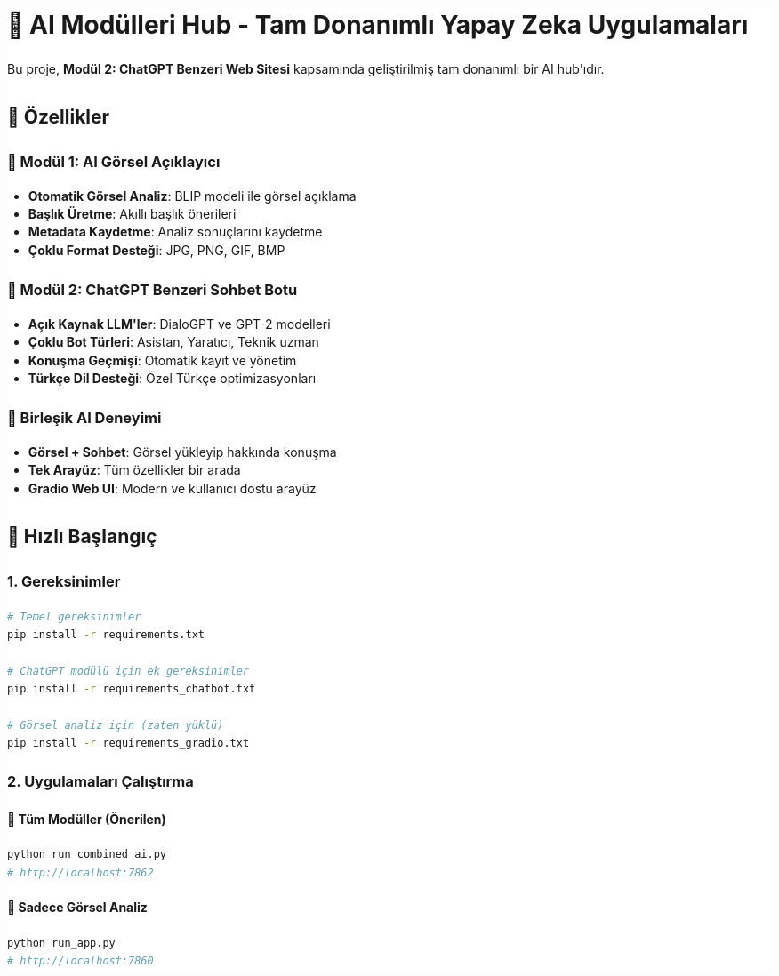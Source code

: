 # 🤖 AI Modülleri Hub - Tam Donanımlı Yapay Zeka Uygulamaları

Bu proje, **Modül 2: ChatGPT Benzeri Web Sitesi** kapsamında geliştirilmiş tam donanımlı bir AI hub'ıdır.

## 🎯 Özellikler

### 📸 Modül 1: AI Görsel Açıklayıcı
- **Otomatik Görsel Analiz**: BLIP modeli ile görsel açıklama
- **Başlık Üretme**: Akıllı başlık önerileri
- **Metadata Kaydetme**: Analiz sonuçlarını kaydetme
- **Çoklu Format Desteği**: JPG, PNG, GIF, BMP

### 💬 Modül 2: ChatGPT Benzeri Sohbet Botu
- **Açık Kaynak LLM'ler**: DialoGPT ve GPT-2 modelleri
- **Çoklu Bot Türleri**: Asistan, Yaratıcı, Teknik uzman
- **Konuşma Geçmişi**: Otomatik kayıt ve yönetim
- **Türkçe Dil Desteği**: Özel Türkçe optimizasyonları

### 🔗 Birleşik AI Deneyimi
- **Görsel + Sohbet**: Görsel yükleyip hakkında konuşma
- **Tek Arayüz**: Tüm özellikler bir arada
- **Gradio Web UI**: Modern ve kullanıcı dostu arayüz

## 🚀 Hızlı Başlangıç

### 1. Gereksinimler

```bash
# Temel gereksinimler
pip install -r requirements.txt

# ChatGPT modülü için ek gereksinimler  
pip install -r requirements_chatbot.txt

# Görsel analiz için (zaten yüklü)
pip install -r requirements_gradio.txt
```

### 2. Uygulamaları Çalıştırma

#### 🔗 Tüm Modüller (Önerilen)
```bash
python run_combined_ai.py
# http://localhost:7862
```

#### 📸 Sadece Görsel Analiz
```bash
python run_app.py  
# http://localhost:7860
```
